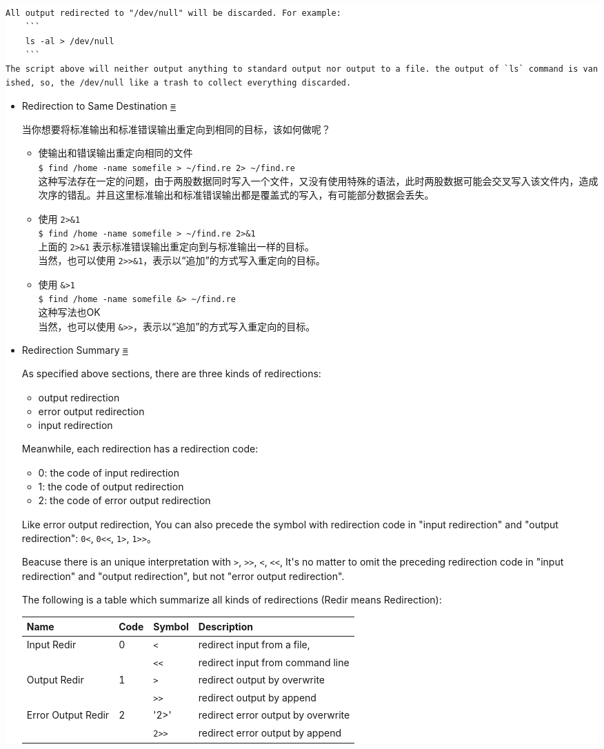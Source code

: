     All output redirected to "/dev/null" will be discarded. For example:            
        ```
        ls -al > /dev/null
        ```
    The script above will neither output anything to standard output nor output to a file. the output of `ls` command is vanished, so, the /dev/null like a trash to collect everything discarded.


- Redirection to Same Destination <a id="RIAO-RTSD">[≡](#≡)</a>

    当你想要将标准输出和标准错误输出重定向到相同的目标，该如何做呢？

    + 使输出和错误输出重定向相同的文件          
            `$ find /home -name somefile > ~/find.re 2> ~/find.re`          
        这种写法存在一定的问题，由于两股数据同时写入一个文件，又没有使用特殊的语法，此时两股数据可能会交叉写入该文件内，造成次序的错乱。并且这里标准输出和标准错误输出都是覆盖式的写入，有可能部分数据会丢失。
 
    + 使用 `2>&1`             
            `$ find /home -name somefile > ~/find.re 2>&1`      
        上面的 `2>&1` 表示标准错误输出重定向到与标准输出一样的目标。          
        当然，也可以使用 `2>>&1`，表示以“追加”的方式写入重定向的目标。

    + 使用 `&>1`          
            `$ find /home -name somefile &> ~/find.re`          
        这种写法也OK         
        当然，也可以使用 `&>>`，表示以“追加”的方式写入重定向的目标。

- Redirection Summary <a id="RIAO-RS">[≡](#≡)</a>

    As specified above sections, there are three kinds of redirections:             
    
    + output redirection
    + error output redirection
    + input redirection
    
    Meanwhile, each redirection has a redirection code:

    + 0: the code of input redirection
    + 1: the code of output redirection
    + 2: the code of error output redirection
    
    Like error output redirection, You can also precede the symbol with redirection code in "input redirection" and "output redirection": `0<`, `0<<`, `1>`, `1>>`。     

    Beacuse there is an unique interpretation with `>`, `>>`, `<`, `<<`, It's no matter to omit the preceding redirection code in "input redirection" and "output redirection", but not "error output redirection".
    
    The following is a table which summarize all kinds of redirections (Redir means Redirection):

    |      **Name**      | **Code** | **Symbol** |          **Description**           |
    |--------------------|----------|------------|------------------------------------|
    | Input Redir        |        0 | `<`        | redirect input from a file,        |
    |                    |          | `<<`       | redirect input from command line   |
    | Output Redir       |        1 | `>`        | redirect output by overwrite       |
    |                    |          | `>>`       | redirect output by append          |
    | Error Output Redir |        2 | '2>'       | redirect error output by overwrite |
    |                    |          | `2>>`      | redirect error output by append    |
